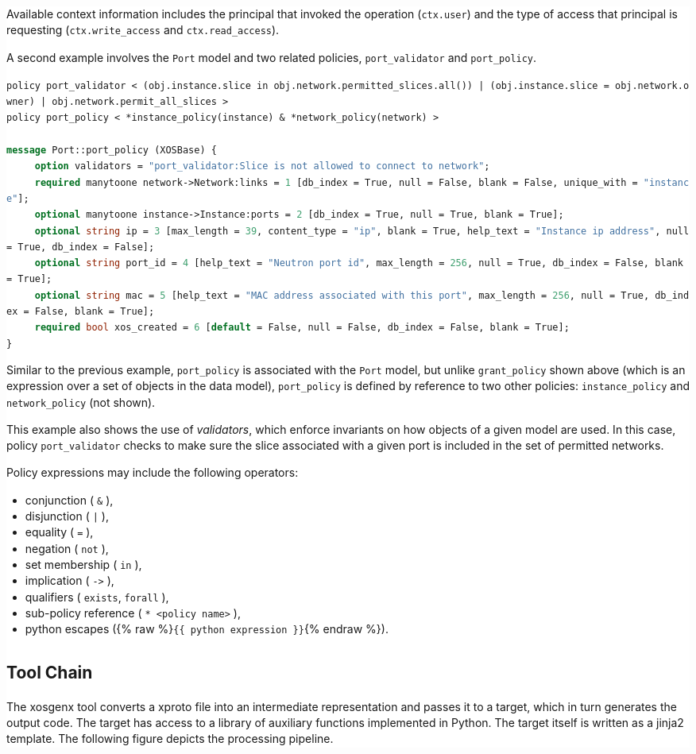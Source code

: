 Available context information includes the principal that invoked the operation
(`ctx.user`) and the type of access that principal is requesting
(`ctx.write_access` and `ctx.read_access`).

A second example involves the `Port` model and two related policies,
`port_validator` and `port_policy`.

```protobuf
policy port_validator < (obj.instance.slice in obj.network.permitted_slices.all()) | (obj.instance.slice = obj.network.owner) | obj.network.permit_all_slices >
policy port_policy < *instance_policy(instance) & *network_policy(network) >

message Port::port_policy (XOSBase) {
     option validators = "port_validator:Slice is not allowed to connect to network";
     required manytoone network->Network:links = 1 [db_index = True, null = False, blank = False, unique_with = "instance"];
     optional manytoone instance->Instance:ports = 2 [db_index = True, null = True, blank = True];
     optional string ip = 3 [max_length = 39, content_type = "ip", blank = True, help_text = "Instance ip address", null = True, db_index = False];
     optional string port_id = 4 [help_text = "Neutron port id", max_length = 256, null = True, db_index = False, blank = True];
     optional string mac = 5 [help_text = "MAC address associated with this port", max_length = 256, null = True, db_index = False, blank = True];
     required bool xos_created = 6 [default = False, null = False, db_index = False, blank = True];
}
```

Similar to the previous example, `port_policy` is associated with the `Port`
model, but unlike `grant_policy` shown above (which is an expression over a set
of objects in the data model), `port_policy` is defined by reference to two
other policies: `instance_policy` and `network_policy` (not shown).

This example also shows the use of _validators_, which enforce invariants on
how objects of a given model are used. In this case, policy `port_validator`
checks to make sure the slice associated with a given port is included in the
set of permitted networks.

Policy expressions may include the following operators:

* conjunction ( `&` ),
* disjunction ( `|` ),
* equality ( `=` ),
* negation ( `not` ),
* set membership ( `in` ),
* implication ( `->` ),
* qualifiers ( `exists`, `forall` ),
* sub-policy reference ( `* <policy name>` ),
* python escapes ({% raw %}`{{ python expression }}`{% endraw %}).

## Tool Chain

The xosgenx tool converts a xproto file into an intermediate representation and
passes it to a target, which in turn generates the output code. The target has
access to a library of auxiliary functions implemented in Python. The target
itself is written as a jinja2 template. The following figure depicts the
processing pipeline.
